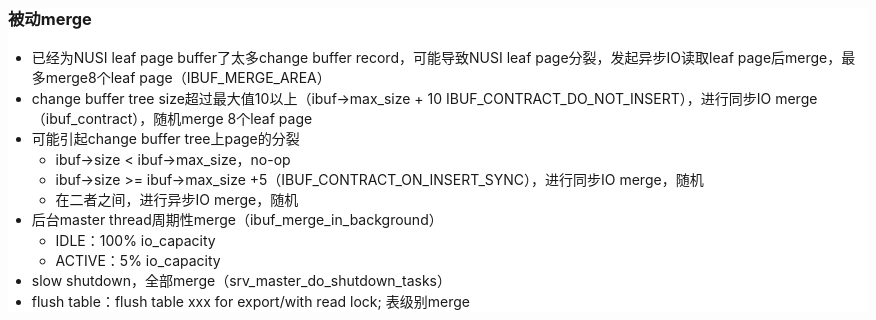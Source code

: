 ### 被动merge

- 已经为NUSI leaf page buffer了太多change buffer record，可能导致NUSI leaf page分裂，发起异步IO读取leaf page后merge，最多merge8个leaf page（IBUF_MERGE_AREA）
- change buffer tree size超过最大值10以上（ibuf→max_size + 10 IBUF_CONTRACT_DO_NOT_INSERT），进行同步IO merge（ibuf_contract），随机merge 8个leaf page
- 可能引起change buffer tree上page的分裂
  - ibuf→size < ibuf→max_size，no-op
  - ibuf→size >= ibuf→max_size +5（IBUF_CONTRACT_ON_INSERT_SYNC），进行同步IO merge，随机
  - 在二者之间，进行异步IO merge，随机
- 后台master thread周期性merge（ibuf_merge_in_background）
  - IDLE：100% io_capacity
  - ACTIVE：5% io_capacity
- slow shutdown，全部merge（srv_master_do_shutdown_tasks）
- flush table：flush table xxx for export/with read lock; 表级别merge 